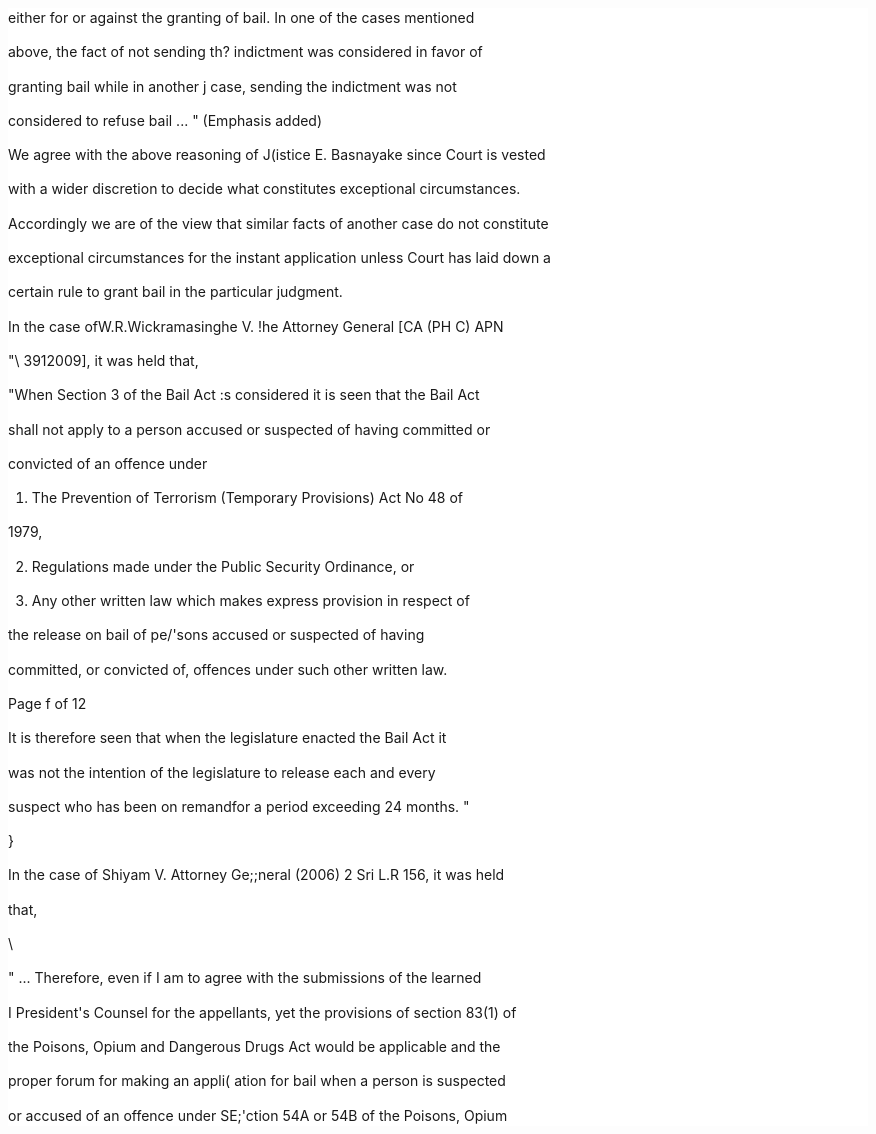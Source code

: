 either for or against the granting of bail. In one of the cases mentioned

above, the fact of not sending th? indictment was considered in favor of

granting bail while in another j case, sending the indictment was not

considered to refuse bail ... " (Emphasis added)

We agree with the above reasoning of J(istice E. Basnayake since Court is vested

with a wider discretion to decide what constitutes exceptional circumstances.

Accordingly we are of the view that similar facts of another case do not constitute

exceptional circumstances for the instant application unless Court has laid down a

certain rule to grant bail in the particular judgment.

In the case ofW.R.Wickramasinghe V. !he Attorney General [CA (PH C) APN

"\ 3912009], it was held that,

"When Section 3 of the Bail Act :s considered it is seen that the Bail Act

shall not apply to a person accused or suspected of having committed or

convicted of an offence under

1. The Prevention of Terrorism (Temporary Provisions) Act No 48 of

1979,

2. Regulations made under the Public Security Ordinance, or

3. Any other written law which makes express provision in respect of

the release on bail of pe/'sons accused or suspected of having

committed, or convicted of, offences under such other written law.

Page f of 12

It is therefore seen that when the legislature enacted the Bail Act it

was not the intention of the legislature to release each and every

suspect who has been on remandfor a period exceeding 24 months. "

}

In the case of Shiyam V. Attorney Ge;;neral (2006) 2 Sri L.R 156, it was held

that,

\

" ... Therefore, even if I am to agree with the submissions of the learned

I President's Counsel for the appellants, yet the provisions of section 83(1) of

the Poisons, Opium and Dangerous Drugs Act would be applicable and the

proper forum for making an appli( ation for bail when a person is suspected

or accused of an offence under SE;'ction 54A or 54B of the Poisons, Opium
